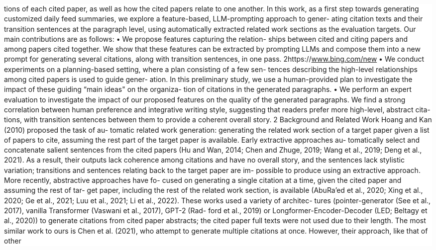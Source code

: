 tions of each cited paper, as well as how the cited
papers relate to one another.
In this work, as a first step towards generating
customized daily feed summaries, we explore a
feature-based, LLM-prompting approach to gener-
ating citation texts and their transition sentences at
the paragraph level, using automatically extracted
related work sections as the evaluation targets. Our
main contributions are as follows:
• We propose features capturing the relation-
ships between cited and citing papers and
among papers cited together. We show that
these features can be extracted by prompting
LLMs and compose them into a new prompt
for generating several citations, along with
transition sentences, in one pass.
2https://www.bing.com/new
• We conduct experiments on a planning-based
setting, where a plan consisting of a few sen-
tences describing the high-level relationships
among cited papers is used to guide gener-
ation. In this preliminary study, we use a
human-provided plan to investigate the impact
of these guiding “main ideas" on the organiza-
tion of citations in the generated paragraphs.
• We perform an expert evaluation to investigate
the impact of our proposed features on the
quality of the generated paragraphs. We find a
strong correlation between human preference
and integrative writing style, suggesting that
readers prefer more high-level, abstract cita-
tions, with transition sentences between them
to provide a coherent overall story.
2
Background and Related Work
Hoang and Kan (2010) proposed the task of au-
tomatic related work generation: generating the
related work section of a target paper given a list of
papers to cite, assuming the rest part of the target
paper is available. Early extractive approaches au-
tomatically select and concatenate salient sentences
from the cited papers (Hu and Wan, 2014; Chen
and Zhuge, 2019; Wang et al., 2019; Deng et al.,
2021). As a result, their outputs lack coherence
among citations and have no overall story, and the
sentences lack stylistic variation; transitions and
sentences relating back to the target paper are im-
possible to produce using an extractive approach.
More recently, abstractive approaches have fo-
cused on generating a single citation at a time,
given the cited paper and assuming the rest of tar-
get paper, including the rest of the related work
section, is available (AbuRa’ed et al., 2020; Xing
et al., 2020; Ge et al., 2021; Luu et al., 2021; Li
et al., 2022). These works used a variety of architec-
tures (pointer-generator (See et al., 2017), vanilla
Transformer (Vaswani et al., 2017), GPT-2 (Rad-
ford et al., 2019) or Longformer-Encoder-Decoder
(LED; Beltagy et al., 2020)) to generate citations
from cited paper abstracts; the cited paper full texts
were not used due to their length.
The most similar work to ours is Chen et al.
(2021), who attempt to generate multiple citations
at once. However, their approach, like that of other